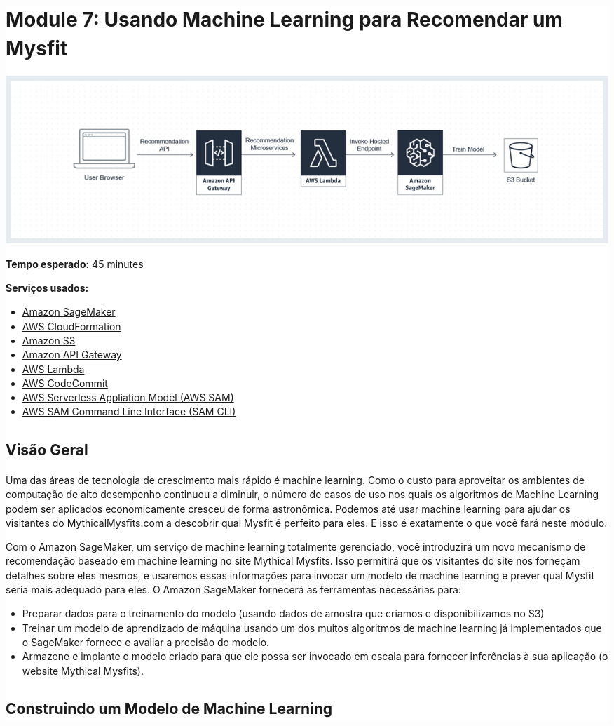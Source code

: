 # Module 7: Usando Machine Learning para Recomendar um Mysfit

![Architecture](/images/module-7/sagemaker-architecture.png)

**Tempo esperado:** 45 minutes

**Serviços usados:**
* [Amazon SageMaker](https://aws.amazon.com/sagemaker/)
* [AWS CloudFormation](https://aws.amazon.com/cloudformation/)
* [Amazon S3](https://aws.amazon.com/s3/)
* [Amazon API Gateway](https://aws.amazon.com/api-gateway/)
* [AWS Lambda](https://aws.amazon.com/lambda/)
* [AWS CodeCommit](https://aws.amazon.com/codecommit/)
* [AWS Serverless Appliation Model (AWS SAM)](https://github.com/awslabs/serverless-application-model)
* [AWS SAM Command Line Interface (SAM CLI)](https://github.com/awslabs/aws-sam-cli)

## Visão Geral
Uma das áreas de tecnologia de crescimento mais rápido é machine learning. Como o custo para aproveitar os ambientes de computação de alto desempenho continuou a diminuir, o número de casos de uso nos quais os algoritmos de Machine Learning podem ser aplicados economicamente cresceu de forma astronômica. Podemos até usar machine learning para ajudar os visitantes do MythicalMysfits.com a descobrir qual Mysfit é perfeito para eles. E isso é exatamente o que você fará neste módulo.

Com o Amazon SageMaker, um serviço de machine learning totalmente gerenciado, você introduzirá um novo mecanismo de recomendação baseado em machine learning no site Mythical Mysfits. Isso permitirá que os visitantes do site nos forneçam detalhes sobre eles mesmos, e usaremos essas informações para invocar um modelo de machine learning e prever qual Mysfit seria mais adequado para eles. O Amazon SageMaker fornecerá as ferramentas necessárias para:
* Preparar dados para o treinamento do modelo (usando dados de amostra que criamos e disponibilizamos no S3)
* Treinar um modelo de aprendizado de máquina usando um dos muitos algoritmos de machine learning já implementados que o SageMaker fornece e avaliar a precisão do modelo.
* Armazene e implante o modelo criado para que ele possa ser invocado em escala para fornecer inferências à sua aplicação (o website Mythical Mysfits).

## Construindo um Modelo de Machine Learning

